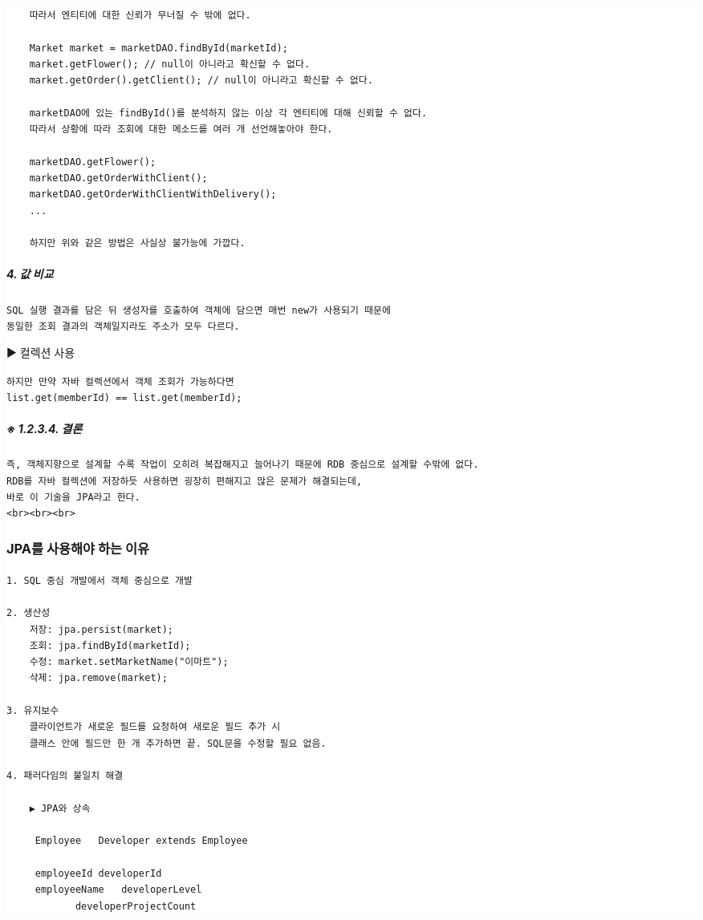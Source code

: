 ```
	따라서 엔티티에 대한 신뢰가 무너질 수 밖에 없다.

	Market market = marketDAO.findById(marketId);
	market.getFlower(); // null이 아니라고 확신할 수 없다.
	market.getOrder().getClient(); // null이 아니라고 확신할 수 없다.

	marketDAO에 있는 findById()를 분석하지 않는 이상 각 엔티티에 대해 신뢰할 수 없다.
	따라서 상황에 따라 조회에 대한 메소드를 여러 개 선언해놓아야 한다.

	marketDAO.getFlower();
	marketDAO.getOrderWithClient();
	marketDAO.getOrderWithClientWithDelivery();
	...

	하지만 위와 같은 방법은 사실상 불가능에 가깝다.
```
##### 4. 값 비교
	SQL 실행 결과를 담은 뒤 생성자를 호출하여 객체에 담으면 매번 new가 사용되기 때문에
	동일한 조회 결과의 객체일지라도 주소가 모두 다르다.

 ▶ 컬렉션 사용

	하지만 만약 자바 컬렉션에서 객체 조회가 가능하다면
	list.get(memberId) == list.get(memberId);

##### ※ 1.2.3.4. 결론

	즉, 객체지향으로 설계할 수록 작업이 오히려 복잡해지고 늘어나기 때문에 RDB 중심으로 설계할 수밖에 없다.
	RDB를 자바 컬렉션에 저장하듯 사용하면 굉장히 편해지고 많은 문제가 해결되는데,
	바로 이 기술을 JPA라고 한다.
	<br><br><br>
### JPA를 사용해야 하는 이유
	1. SQL 중심 개발에서 객체 중심으로 개발

	2. 생산성
		저장: jpa.persist(market);
		조회: jpa.findById(marketId);
		수정: market.setMarketName("이마트");
		삭제: jpa.remove(market);

	3. 유지보수
		클라이언트가 새로운 필드를 요청하여 새로운 필드 추가 시
		클래스 안에 필드만 한 개 추가하면 끝. SQL문을 수정할 필요 없음.

	4. 패러다임의 불일치 해결

		▶ JPA와 상속
		 
		 Employee	Developer extends Employee

		 employeeId	developerId
		 employeeName	developerLevel
				developerProjectCount
